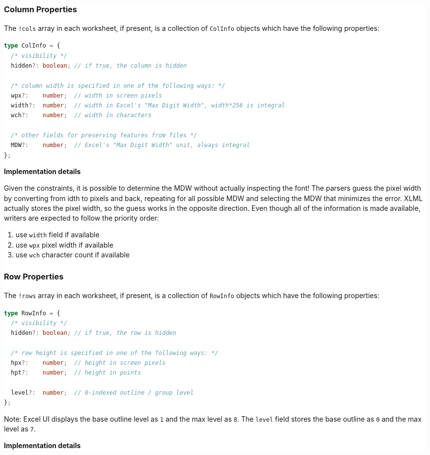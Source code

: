 ### Column Properties

The `!cols` array in each worksheet, if present, is a collection of `ColInfo` objects which have the following properties:

```typescript
type ColInfo = {
  /* visibility */
  hidden?: boolean; // if true, the column is hidden

  /* column width is specified in one of the following ways: */
  wpx?:    number;  // width in screen pixels
  width?:  number;  // width in Excel's "Max Digit Width", width*256 is integral
  wch?:    number;  // width in characters

  /* other fields for preserving features from files */
  MDW?:    number;  // Excel's "Max Digit Width" unit, always integral
};
```

**Implementation details**

Given the constraints, it is possible to determine the MDW without actually inspecting the font!  The parsers guess the pixel width by converting from  idth to pixels and back, repeating for all possible MDW and selecting the MDW that minimizes the error. XLML actually stores the pixel width, so the guess works in the opposite direction. Even though all of the information is made available, writers are expected to follow the priority order:

1) use `width` field if available
2) use `wpx` pixel width if available
3) use `wch` character count if available

### Row Properties

The `!rows` array in each worksheet, if present, is a collection of `RowInfo` objects which have the following properties:

```typescript
type RowInfo = {
  /* visibility */
  hidden?: boolean; // if true, the row is hidden

  /* row height is specified in one of the following ways: */
  hpx?:    number;  // height in screen pixels
  hpt?:    number;  // height in points

  level?:  number;  // 0-indexed outline / group level
};
```

Note: Excel UI displays the base outline level as `1` and the max level as `8`. The `level` field stores the base outline as `0` and the max level as `7`.

**Implementation details**
